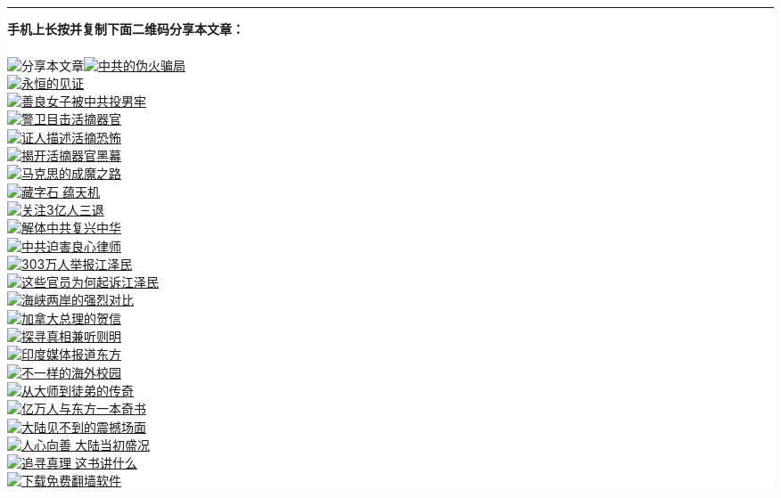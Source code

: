 <hr>    <strong>手机上长按并复制下面二维码分享本文章：</strong><br><br><img src="https://chart.apis.google.com/chart?cht=qr&chs=240x240&choe=UTF-8&chld=M|2&chl=/gb/16/12/17/n8601466.md%231" title="分享本文章"></td><td valign=TOP><a href="/gb/16/1/21/n4622075.md?dfh#1" target="_blank"><img src="https://raw.githubusercontent.com/zucqlu3141/djy/master/gb/300/wei-f1.jpg" title="中共的伪火骗局"  alt="中共的伪火骗局"></a><br><a href="https://github.com/zucqlu3141/www/blob/master/README.md?dfh#9" target="_blank"><img src="https://raw.githubusercontent.com/zucqlu3141/djy/master/gb/300/yong-h.jpg" title="永恒的见证"  alt="永恒的见证"></a><br><a href="/gb/13/9/29/n3974789.md?dfh#1" target="_blank"><img src="https://raw.githubusercontent.com/zucqlu3141/djy/master/gb/300/shang-lnz.jpg" title="善良女子被中共投男牢"  alt="善良女子被中共投男牢"></a><br><a href="/gb/16/3/16/n4663449.md?dfh#1" target="_blank"><img src="https://raw.githubusercontent.com/zucqlu3141/djy/master/gb/300/huo-z3.jpg" title="警卫目击活摘器官"  alt="警卫目击活摘器官"></a><br><a href="/gb/16/8/7/n8177641.md?dfh#1" target="_blank"><img src="https://raw.githubusercontent.com/zucqlu3141/djy/master/gb/300/huo-z4.jpg" title="证人描述活摘恐怖"  alt="证人描述活摘恐怖"></a><br><a href="/gb/10/4/19/n2881569.md?dfh#1" target="_blank"><img src="https://raw.githubusercontent.com/zucqlu3141/djy/master/gb/300/huo-z1.jpg" title="揭开活摘器官黑幕"  alt="揭开活摘器官黑幕"></a><br><a href="/gb/10/11/7/n3077476.md?dfh#1" target="_blank"><img src="https://raw.githubusercontent.com/zucqlu3141/djy/master/gb/300/ma-ks.jpg" title="马克思的成魔之路"  alt="马克思的成魔之路"></a><br><a href="/gb/14/6/9/n4173977.md?dfh#1" target="_blank"><img src="https://raw.githubusercontent.com/zucqlu3141/djy/master/gb/300/chang-zs.jpg" title="藏字石 蕴天机"  alt="藏字石 蕴天机"></a><br><a href="/gb/18/5/10/n10381511.md?dfh#1" target="_blank"><img src="https://raw.githubusercontent.com/zucqlu3141/djy/master/gb/300/st1.jpg" title="关注3亿人三退"  alt="关注3亿人三退"></a><br><a href="/gb/18/3/21/n10237682.md?dfh#1" target="_blank"><img src="https://raw.githubusercontent.com/zucqlu3141/djy/master/gb/300/jie-t.jpg" title="解体中共复兴中华"  alt="解体中共复兴中华"></a><br><a href="/gb/9/2/9/n2422991.md?dfh#1" target="_blank"><img src="https://raw.githubusercontent.com/zucqlu3141/djy/master/gb/300/gao-zs.jpg" title="中共迫害良心律师"  alt="中共迫害良心律师"></a><br><a href="/gb/18/12/9/n10900044.md?dfh#1" target="_blank"><img src="https://raw.githubusercontent.com/zucqlu3141/djy/master/gb/300/sj1.jpg" title="303万人举报江泽民"  alt="303万人举报江泽民"></a><br><a href="/gb/18/8/28/n10672014.md?dfh#1" target="_blank"><img src="https://raw.githubusercontent.com/zucqlu3141/djy/master/gb/300/sj2.jpg" title="这些官员为何起诉江泽民"  alt="这些官员为何起诉江泽民"></a><br><a href="/gb/8/12/18/n2367165.md?dfh#1" target="_blank"><img src="https://raw.githubusercontent.com/zucqlu3141/djy/master/gb/300/liangan.jpg" title="海峡两岸的强烈对比"  alt="海峡两岸的强烈对比"></a><br><a href="/gb/15/12/10/n4593139.md?dfh#1" target="_blank"><img src="https://raw.githubusercontent.com/zucqlu3141/djy/master/gb/300/jia-ndzl.jpg" title="加拿大总理的贺信"  alt="加拿大总理的贺信"></a><br><a href="/gb/11/6/17/n3289382.md?dfh#1" target="_blank"><img src="https://raw.githubusercontent.com/zucqlu3141/djy/master/gb/300/xiao-wd.jpg" title="探寻真相兼听则明"  alt="探寻真相兼听则明"></a><br><a href="/gb/18/10/27/n10812623.md?dfh#1" target="_blank"><img src="https://raw.githubusercontent.com/zucqlu3141/djy/master/gb/300/yindu.jpg" title="印度媒体报道东方"  alt="印度媒体报道东方"></a><br><a href="/gb/18/6/9/n10469652.md?dfh#1" target="_blank"><img src="https://raw.githubusercontent.com/zucqlu3141/djy/master/gb/300/xie-j.jpg" title="不一样的海外校园"  alt="不一样的海外校园"></a><br><a href="/gb/7/4/5/n1669415.md?dfh#1" target="_blank"><img src="https://raw.githubusercontent.com/zucqlu3141/djy/master/gb/300/li-up.jpg" title="从大师到徒弟的传奇"  alt="从大师到徒弟的传奇"></a><br><a href="/gb/17/5/26/n9191512.md?dfh#1" target="_blank"><img src="https://raw.githubusercontent.com/zucqlu3141/djy/master/gb/300/zfl2.jpg" title="亿万人与东方一本奇书"  alt="亿万人与东方一本奇书"></a><br><a href="/gb/13/11/27/n4020290.md?dfh#1" target="_blank"><img src="https://raw.githubusercontent.com/zucqlu3141/djy/master/gb/300/zhen-h.jpg" title="大陆见不到的震撼场面"  alt="大陆见不到的震撼场面"></a><br><a href="/gb/15/7/17/n4482910.md?dfh#1" target="_blank"><img src="https://raw.githubusercontent.com/zucqlu3141/djy/master/gb/300/dalu-sk.jpg" title="人心向善 大陆当初盛况"  alt="人心向善 大陆当初盛况"></a><br><a href="/gb/19/1/5/n10955468.md?dfh#1" target="_blank"><img src="https://raw.githubusercontent.com/zucqlu3141/djy/master/gb/300/zfl1.jpg" title="追寻真理 这书讲什么"  alt="追寻真理 这书讲什么"></a><br><a href="https://github.com/bannedbook/fanqiang/wiki" target="_blank"><img src="https://raw.githubusercontent.com/zucqlu3141/djy/master/gb/300/fq1.jpg" title="下载免费翻墙软件"  alt="下载免费翻墙软件"></a><br></td></tr></table>